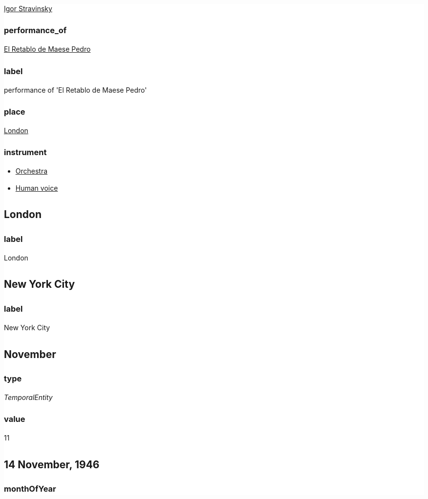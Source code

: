 [Igor Stravinsky](#Igor-Stravinsky)

### performance_of


[El Retablo de Maese Pedro](#El-Retablo-de-Maese-Pedro)

### label


performance of 'El Retablo de Maese Pedro'

### place


[London](#London)

### instrument

 - [Orchestra](#Orchestra)

 - [Human voice](#Human-voice)

## London

### label


London

## New York City

### label


New York City

## November

### type


*TemporalEntity*

### value


11

## 14 November, 1946

### monthOfYear

